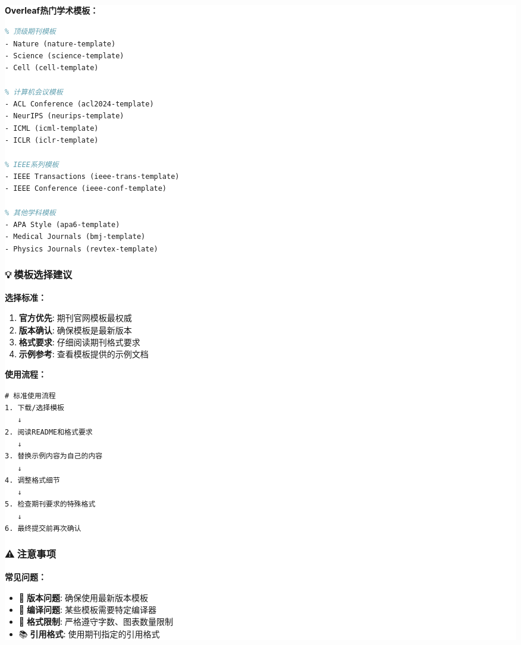 **Overleaf热门学术模板：**
```latex
% 顶级期刊模板
- Nature (nature-template)
- Science (science-template)  
- Cell (cell-template)

% 计算机会议模板
- ACL Conference (acl2024-template)
- NeurIPS (neurips-template)
- ICML (icml-template)
- ICLR (iclr-template)

% IEEE系列模板
- IEEE Transactions (ieee-trans-template)
- IEEE Conference (ieee-conf-template)

% 其他学科模板
- APA Style (apa6-template)
- Medical Journals (bmj-template)
- Physics Journals (revtex-template)
```

### 💡 模板选择建议

**选择标准：**
1. **官方优先**: 期刊官网模板最权威
2. **版本确认**: 确保模板是最新版本
3. **格式要求**: 仔细阅读期刊格式要求
4. **示例参考**: 查看模板提供的示例文档

**使用流程：**
```latex
# 标准使用流程
1. 下载/选择模板
   ↓
2. 阅读README和格式要求  
   ↓
3. 替换示例内容为自己的内容
   ↓
4. 调整格式细节
   ↓
5. 检查期刊要求的特殊格式
   ↓
6. 最终提交前再次确认
```

### ⚠️ 注意事项

**常见问题：**
- 📅 **版本问题**: 确保使用最新版本模板
- 🔧 **编译问题**: 某些模板需要特定编译器
- 📏 **格式限制**: 严格遵守字数、图表数量限制
- 📚 **引用格式**: 使用期刊指定的引用格式
